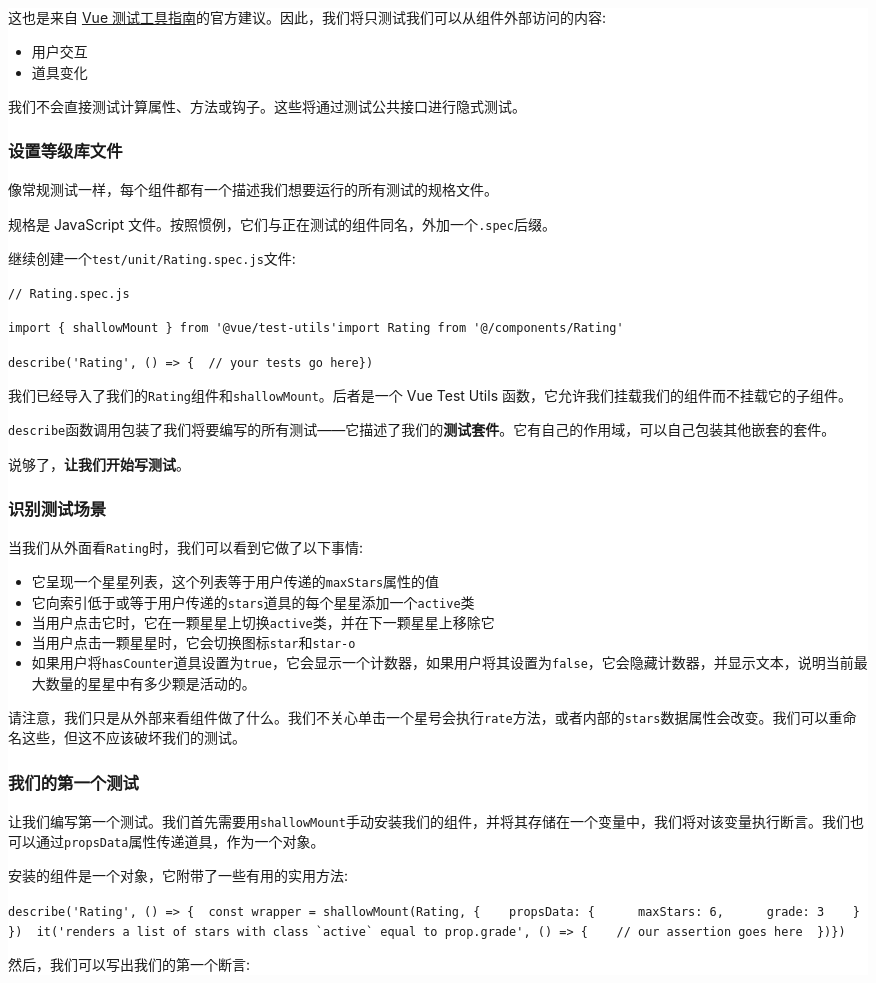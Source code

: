 这也是来自 [Vue 测试工具指南](https://vue-test-utils.vuejs.org/guides/#common-tips)的官方建议。因此，我们将只测试我们可以从组件外部访问的内容:

*   用户交互
*   道具变化

我们不会直接测试计算属性、方法或钩子。这些将通过测试公共接口进行隐式测试。

### 设置等级库文件

像常规测试一样，每个组件都有一个描述我们想要运行的所有测试的规格文件。

规格是 JavaScript 文件。按照惯例，它们与正在测试的组件同名，外加一个`.spec`后缀。

继续创建一个`test/unit/Rating.spec.js`文件:

```
// Rating.spec.js
```

```
import { shallowMount } from '@vue/test-utils'import Rating from '@/components/Rating'
```

```
describe('Rating', () => {  // your tests go here})
```

我们已经导入了我们的`Rating`组件和`shallowMount`。后者是一个 Vue Test Utils 函数，它允许我们挂载我们的组件而不挂载它的子组件。

`describe`函数调用包装了我们将要编写的所有测试——它描述了我们的**测试套件**。它有自己的作用域，可以自己包装其他嵌套的套件。

说够了，**让我们开始写测试**。

### 识别测试场景

当我们从外面看`Rating`时，我们可以看到它做了以下事情:

*   它呈现一个星星列表，这个列表等于用户传递的`maxStars`属性的值
*   它向索引低于或等于用户传递的`stars`道具的每个星星添加一个`active`类
*   当用户点击它时，它在一颗星星上切换`active`类，并在下一颗星星上移除它
*   当用户点击一颗星星时，它会切换图标`star`和`star-o`
*   如果用户将`hasCounter`道具设置为`true`，它会显示一个计数器，如果用户将其设置为`false`，它会隐藏计数器，并显示文本，说明当前最大数量的星星中有多少颗是活动的。

请注意，我们只是从外部来看组件做了什么。我们不关心单击一个星号会执行`rate`方法，或者内部的`stars`数据属性会改变。我们可以重命名这些，但这不应该破坏我们的测试。

### 我们的第一个测试

让我们编写第一个测试。我们首先需要用`shallowMount`手动安装我们的组件，并将其存储在一个变量中，我们将对该变量执行断言。我们也可以通过`propsData`属性传递道具，作为一个对象。

安装的组件是一个对象，它附带了一些有用的实用方法:

```
describe('Rating', () => {  const wrapper = shallowMount(Rating, {    propsData: {      maxStars: 6,      grade: 3    }  })  it('renders a list of stars with class `active` equal to prop.grade', () => {    // our assertion goes here  })})
```

然后，我们可以写出我们的第一个断言:
